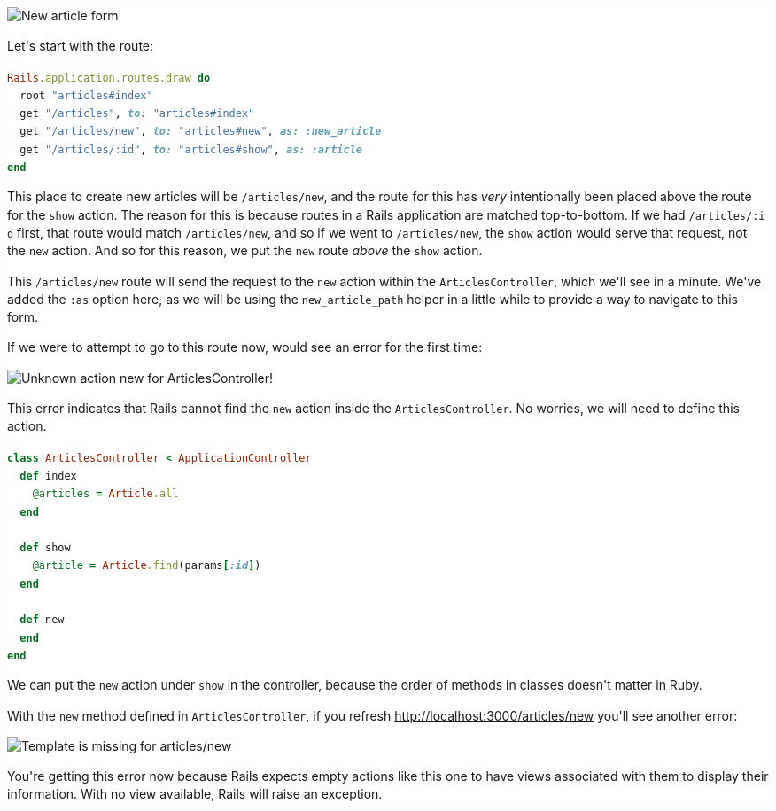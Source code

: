 ![New article form](images/getting_started/new_article.png)

Let's start with the route:

```ruby
Rails.application.routes.draw do
  root "articles#index"
  get "/articles", to: "articles#index"
  get "/articles/new", to: "articles#new", as: :new_article
  get "/articles/:id", to: "articles#show", as: :article
end
```

This place to create new articles will be `/articles/new`, and the route for this has _very_ intentionally been placed above the route for the `show` action. The reason for this is because routes in a Rails application are matched top-to-bottom. If we had `/articles/:id` first, that route would match `/articles/new`, and so if we went to `/articles/new`, the `show` action would serve that request, not the `new` action. And so for this reason, we put the `new` route _above_ the `show` action.

This `/articles/new` route will send the request to the `new` action within the `ArticlesController`, which we'll see in a minute. We've added the `:as` option here, as we will be using the `new_article_path` helper in a little while to provide a way to navigate to this form.

If we were to attempt to go to this route now, would see an error for the first time:

![Unknown action new for ArticlesController!](images/getting_started/unknown_action_new_for_articles.png)

This error indicates that Rails cannot find the `new` action inside the
`ArticlesController`. No worries, we will need to define this action.

```ruby
class ArticlesController < ApplicationController
  def index
    @articles = Article.all
  end

  def show
    @article = Article.find(params[:id])
  end

  def new
  end
end
```

We can put the `new` action under `show` in the controller, because the order of methods in classes doesn't matter in Ruby.

With the `new` method defined in `ArticlesController`, if you refresh
<http://localhost:3000/articles/new> you'll see another error:

![Template is missing for articles/new](images/getting_started/template_is_missing_articles_new.png)

You're getting this error now because Rails expects empty actions like this one to have views associated with them to display their information. With no view available, Rails will raise an exception.
